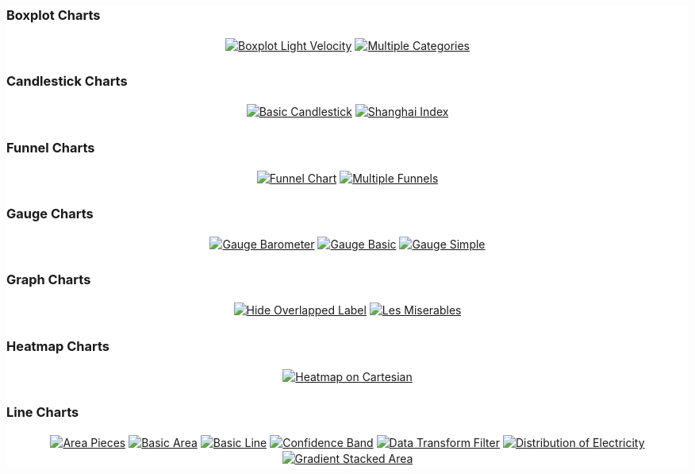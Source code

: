 ### Boxplot Charts

<div align="center">
<a href="https://github.com/yuankunzhang/charming/tree/main/gallery/src/boxplot/boxplot_light_velocity.rs"><img src="https://github.com/yuankunzhang/charming/blob/main/img/boxplot/boxplot_light_velocity.svg" width="40%" alt="Boxplot Light Velocity" /></a>
<a href="https://github.com/yuankunzhang/charming/tree/main/gallery/src/boxplot/multiple_categories.rs"><img src="https://github.com/yuankunzhang/charming/blob/main/img/boxplot/multiple_categories.svg" width="40%" alt="Multiple Categories" /></a>
</div>

### Candlestick Charts

<div align="center">
<a href="https://github.com/yuankunzhang/charming/tree/main/gallery/src/candlestick/basic_candlestick.rs"><img src="https://github.com/yuankunzhang/charming/blob/main/img/candlestick/basic_candlestick.svg" width="40%" alt="Basic Candlestick" /></a>
<a href="https://github.com/yuankunzhang/charming/tree/main/gallery/src/candlestick/shanghai_index.rs"><img src="https://github.com/yuankunzhang/charming/blob/main/img/candlestick/shanghai_index.svg" width="40%" alt="Shanghai Index" /></a>
</div>

### Funnel Charts

<div align="center">
<a href="https://github.com/yuankunzhang/charming/tree/main/gallery/src/funnel/funnel_chart.rs"><img src="https://github.com/yuankunzhang/charming/blob/main/img/funnel/funnel_chart.svg" width="40%" alt="Funnel Chart" /></a>
<a href="https://github.com/yuankunzhang/charming/tree/main/gallery/src/funnel/multiple_funnels.rs"><img src="https://github.com/yuankunzhang/charming/blob/main/img/funnel/multiple_funnels.svg" width="40%" alt="Multiple Funnels" /></a>
</div>

### Gauge Charts

<div align="center">
<a href="https://github.com/yuankunzhang/charming/tree/main/gallery/src/gauge/gauge_barometer.rs"><img src="https://github.com/yuankunzhang/charming/blob/main/img/gauge/gauge_barometer.svg" width="40%" alt="Gauge Barometer" /></a>
<a href="https://github.com/yuankunzhang/charming/tree/main/gallery/src/gauge/gauge_basic.rs"><img src="https://github.com/yuankunzhang/charming/blob/main/img/gauge/gauge_basic.svg" width="40%" alt="Gauge Basic" /></a>
<a href="https://github.com/yuankunzhang/charming/tree/main/gallery/src/gauge/gauge_simple.rs"><img src="https://github.com/yuankunzhang/charming/blob/main/img/gauge/gauge_simple.svg" width="40%" alt="Gauge Simple" /></a>
</div>

### Graph Charts

<div align="center">
<a href="https://github.com/yuankunzhang/charming/tree/main/gallery/src/graph/hide_overlapped_label.rs"><img src="https://github.com/yuankunzhang/charming/blob/main/img/graph/hide_overlapped_label.svg" width="40%" alt="Hide Overlapped Label" /></a>
<a href="https://github.com/yuankunzhang/charming/tree/main/gallery/src/graph/les_miserables.rs"><img src="https://github.com/yuankunzhang/charming/blob/main/img/graph/les_miserables.svg" width="40%" alt="Les Miserables" /></a>
</div>

### Heatmap Charts

<div align="center">
<a href="https://github.com/yuankunzhang/charming/tree/main/gallery/src/heatmap/heatmap_on_cartesian.rs"><img src="https://github.com/yuankunzhang/charming/blob/main/img/heatmap/heatmap_on_cartesian.svg" width="40%" alt="Heatmap on Cartesian" /></a>
</div>

### Line Charts

<div align="center">
<a href="https://github.com/yuankunzhang/charming/tree/main/gallery/src/line/area_pieces.rs"><img src="https://github.com/yuankunzhang/charming/blob/main/img/line/area_pieces.svg" width="40%" alt="Area Pieces" /></a>
<a href="https://github.com/yuankunzhang/charming/tree/main/gallery/src/line/basic_area.rs"><img src="https://github.com/yuankunzhang/charming/blob/main/img/line/basic_area.svg" width="40%" alt="Basic Area" /></a>
<a href="https://github.com/yuankunzhang/charming/tree/main/gallery/src/line/basic_line.rs"><img src="https://github.com/yuankunzhang/charming/blob/main/img/line/basic_line.svg" width="40%" alt="Basic Line" /></a>
<a href="https://github.com/yuankunzhang/charming/tree/main/gallery/src/line/confidence_band.rs"><img src="https://github.com/yuankunzhang/charming/blob/main/img/line/confidence_band.svg" width="40%" alt="Confidence Band" /></a>
<a href="https://github.com/yuankunzhang/charming/tree/main/gallery/src/line/data_transform_filter.rs"><img src="https://github.com/yuankunzhang/charming/blob/main/img/line/data_transform_filter.svg" width="40%" alt="Data Transform Filter" /></a>
<a href="https://github.com/yuankunzhang/charming/tree/main/gallery/src/line/distribution_of_electricity.rs"><img src="https://github.com/yuankunzhang/charming/blob/main/img/line/distribution_of_electricity.svg" width="40%" alt="Distribution of Electricity" /></a>
<a href="https://github.com/yuankunzhang/charming/tree/main/gallery/src/line/gradient_stacked_area.rs"><img src="https://github.com/yuankunzhang/charming/blob/main/img/line/gradient_stacked_area.svg" width="40%" alt="Gradient Stacked Area" /></a>